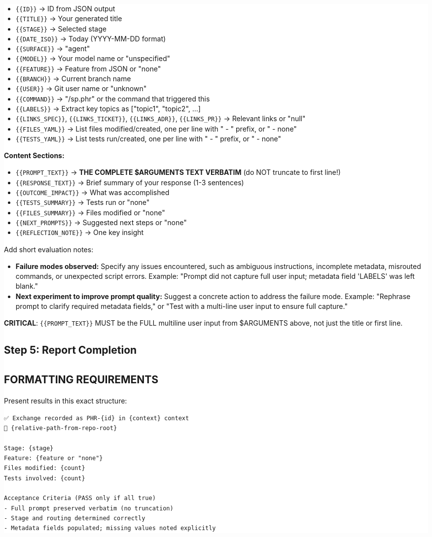 - `{{ID}}` → ID from JSON output
- `{{TITLE}}` → Your generated title
- `{{STAGE}}` → Selected stage
- `{{DATE_ISO}}` → Today (YYYY-MM-DD format)
- `{{SURFACE}}` → "agent"
- `{{MODEL}}` → Your model name or "unspecified"
- `{{FEATURE}}` → Feature from JSON or "none"
- `{{BRANCH}}` → Current branch name
- `{{USER}}` → Git user name or "unknown"
- `{{COMMAND}}` → "/sp.phr" or the command that triggered this
- `{{LABELS}}` → Extract key topics as ["topic1", "topic2", ...]
- `{{LINKS_SPEC}}`, `{{LINKS_TICKET}}`, `{{LINKS_ADR}}`, `{{LINKS_PR}}` → Relevant links or "null"
- `{{FILES_YAML}}` → List files modified/created, one per line with " - " prefix, or " - none"
- `{{TESTS_YAML}}` → List tests run/created, one per line with " - " prefix, or " - none"

**Content Sections:**

- `{{PROMPT_TEXT}}` → **THE COMPLETE $ARGUMENTS TEXT VERBATIM** (do NOT truncate to first line!)
- `{{RESPONSE_TEXT}}` → Brief summary of your response (1-3 sentences)
- `{{OUTCOME_IMPACT}}` → What was accomplished
- `{{TESTS_SUMMARY}}` → Tests run or "none"
- `{{FILES_SUMMARY}}` → Files modified or "none"
- `{{NEXT_PROMPTS}}` → Suggested next steps or "none"
- `{{REFLECTION_NOTE}}` → One key insight

Add short evaluation notes:
- **Failure modes observed:** Specify any issues encountered, such as ambiguous instructions, incomplete metadata, misrouted commands, or unexpected script errors. Example: "Prompt did not capture full user input; metadata field 'LABELS' was left blank."
- **Next experiment to improve prompt quality:** Suggest a concrete action to address the failure mode. Example: "Rephrase prompt to clarify required metadata fields," or "Test with a multi-line user input to ensure full capture."

**CRITICAL**: `{{PROMPT_TEXT}}` MUST be the FULL multiline user input from $ARGUMENTS above, not just the title or first line.

## Step 5: Report Completion

## FORMATTING REQUIREMENTS

Present results in this exact structure:

```
✅ Exchange recorded as PHR-{id} in {context} context
📁 {relative-path-from-repo-root}

Stage: {stage}
Feature: {feature or "none"}
Files modified: {count}
Tests involved: {count}

Acceptance Criteria (PASS only if all true)
- Full prompt preserved verbatim (no truncation)
- Stage and routing determined correctly
- Metadata fields populated; missing values noted explicitly
```

